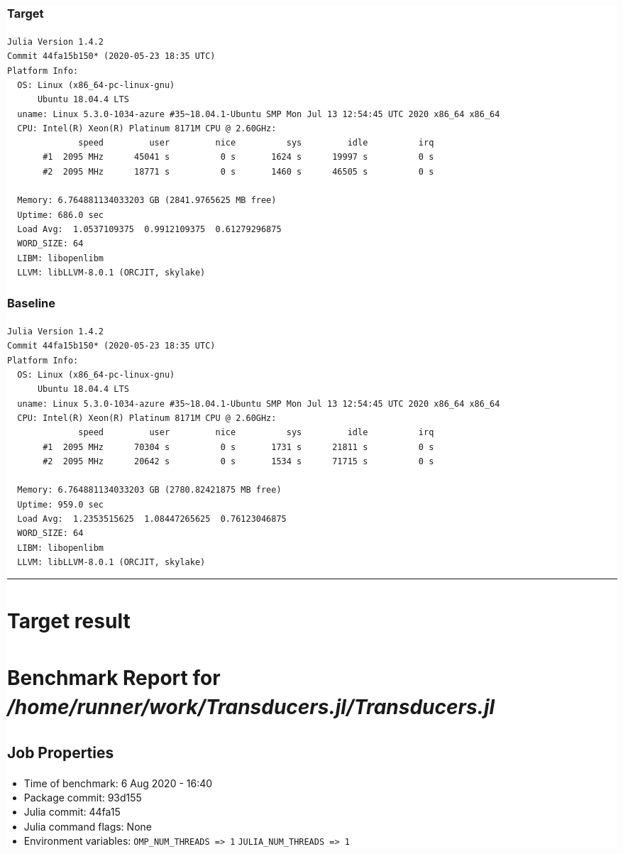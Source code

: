 ### Target
```
Julia Version 1.4.2
Commit 44fa15b150* (2020-05-23 18:35 UTC)
Platform Info:
  OS: Linux (x86_64-pc-linux-gnu)
      Ubuntu 18.04.4 LTS
  uname: Linux 5.3.0-1034-azure #35~18.04.1-Ubuntu SMP Mon Jul 13 12:54:45 UTC 2020 x86_64 x86_64
  CPU: Intel(R) Xeon(R) Platinum 8171M CPU @ 2.60GHz: 
              speed         user         nice          sys         idle          irq
       #1  2095 MHz      45041 s          0 s       1624 s      19997 s          0 s
       #2  2095 MHz      18771 s          0 s       1460 s      46505 s          0 s
       
  Memory: 6.764881134033203 GB (2841.9765625 MB free)
  Uptime: 686.0 sec
  Load Avg:  1.0537109375  0.9912109375  0.61279296875
  WORD_SIZE: 64
  LIBM: libopenlibm
  LLVM: libLLVM-8.0.1 (ORCJIT, skylake)
```

### Baseline
```
Julia Version 1.4.2
Commit 44fa15b150* (2020-05-23 18:35 UTC)
Platform Info:
  OS: Linux (x86_64-pc-linux-gnu)
      Ubuntu 18.04.4 LTS
  uname: Linux 5.3.0-1034-azure #35~18.04.1-Ubuntu SMP Mon Jul 13 12:54:45 UTC 2020 x86_64 x86_64
  CPU: Intel(R) Xeon(R) Platinum 8171M CPU @ 2.60GHz: 
              speed         user         nice          sys         idle          irq
       #1  2095 MHz      70304 s          0 s       1731 s      21811 s          0 s
       #2  2095 MHz      20642 s          0 s       1534 s      71715 s          0 s
       
  Memory: 6.764881134033203 GB (2780.82421875 MB free)
  Uptime: 959.0 sec
  Load Avg:  1.2353515625  1.08447265625  0.76123046875
  WORD_SIZE: 64
  LIBM: libopenlibm
  LLVM: libLLVM-8.0.1 (ORCJIT, skylake)
```

---
# Target result
# Benchmark Report for */home/runner/work/Transducers.jl/Transducers.jl*

## Job Properties
* Time of benchmark: 6 Aug 2020 - 16:40
* Package commit: 93d155
* Julia commit: 44fa15
* Julia command flags: None
* Environment variables: `OMP_NUM_THREADS => 1` `JULIA_NUM_THREADS => 1`
